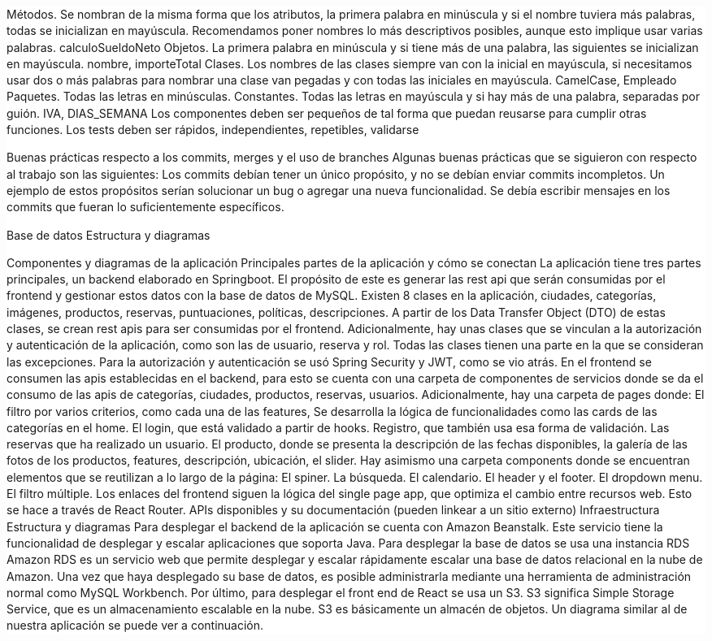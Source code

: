 Métodos. Se nombran de la misma forma que los atributos, la primera palabra en minúscula y si el nombre tuviera más palabras, todas se inicializan en mayúscula. Recomendamos poner nombres lo más descriptivos posibles, aunque esto implique usar varias palabras. calculoSueldoNeto
Objetos. La primera palabra en minúscula y si tiene más de una palabra, las siguientes se inicializan en mayúscula. nombre, importeTotal
Clases. Los nombres de las clases siempre van con la inicial en mayúscula, si necesitamos usar dos o más palabras para nombrar una clase van pegadas y con todas las iniciales en mayúscula. CamelCase, Empleado
Paquetes. Todas las letras en minúsculas.
Constantes. Todas las letras en mayúscula y si hay más de una palabra, separadas por guión. IVA, DIAS_SEMANA
Los componentes deben ser pequeños de tal forma que puedan reusarse para cumplir otras funciones.
Los tests deben ser rápidos, independientes, repetibles, validarse

Buenas prácticas respecto a los commits, merges y el uso de branches
Algunas buenas prácticas que se siguieron con respecto al trabajo son las siguientes: 
Los commits debían tener un único propósito, y no se debían enviar commits incompletos. Un ejemplo de estos propósitos serían solucionar un bug o agregar una nueva funcionalidad. 
Se debía escribir mensajes en los commits que fueran lo suficientemente específicos.
 
Base de datos
Estructura y diagramas


Componentes y diagramas de la aplicación
Principales partes de la aplicación y cómo se conectan
La aplicación tiene tres partes principales, un backend elaborado en Springboot. El propósito de este es generar las rest api que serán consumidas por el frontend y gestionar estos datos con la base de datos de MySQL. Existen 8 clases en la aplicación, ciudades, categorías, imágenes, productos, reservas, puntuaciones, políticas, descripciones. A partir de los Data Transfer Object (DTO) de estas clases, se crean rest apis para ser consumidas por el frontend. Adicionalmente, hay unas clases que se vinculan a la autorización y autenticación de la aplicación, como son las de usuario, reserva y rol. Todas las clases tienen una parte en la que se consideran las excepciones. Para la autorización y autenticación se usó Spring Security y JWT, como se vio atrás.
En el frontend se consumen las apis establecidas en el backend, para esto se cuenta con una carpeta de componentes de servicios donde se da el consumo de las apis de categorías, ciudades, productos, reservas, usuarios. Adicionalmente, hay una carpeta de pages donde: 
El filtro por varios criterios, como cada una de las features, 
Se desarrolla la lógica de funcionalidades como las cards de las categorías en el home. 
El login, que está validado a partir de hooks. 
Registro, que también usa esa forma de validación.
Las reservas que ha realizado un usuario.
El producto, donde se presenta la descripción de las fechas disponibles, la galería de las fotos de los productos, features, descripción, ubicación, el slider.
Hay asimismo una carpeta components donde se encuentran elementos que se reutilizan a lo largo de la página:
El spiner.
La búsqueda.
El calendario.
El header y el footer.
El dropdown menu.
El filtro múltiple.
Los enlaces del frontend siguen la lógica del single page app, que optimiza el cambio entre recursos web. Esto se hace a través de React Router.
APIs disponibles y su documentación (pueden linkear a un sitio externo)
Infraestructura
Estructura y diagramas
Para desplegar el backend de la aplicación se cuenta con Amazon Beanstalk. Este servicio tiene la funcionalidad de desplegar y escalar aplicaciones que soporta Java. Para desplegar la base de datos se usa una instancia RDS Amazon RDS es un servicio web que permite desplegar y escalar rápidamente escalar una base de datos relacional en la nube de Amazon. Una vez que haya desplegado su base de datos, es posible administrarla mediante una herramienta de administración normal como MySQL Workbench. Por último, para desplegar el front end de React se usa un S3. S3 significa Simple Storage Service, que es un almacenamiento escalable en la nube. S3 es básicamente un almacén de objetos.
Un diagrama similar al de nuestra aplicación se puede ver a continuación.
